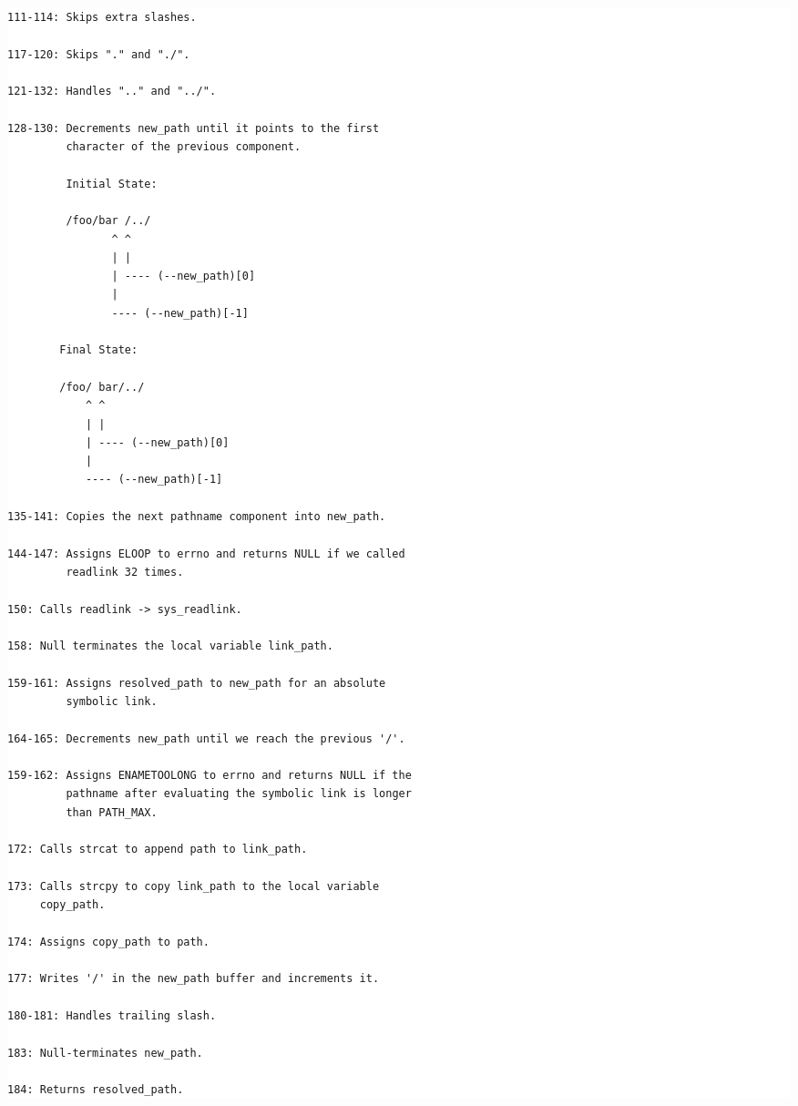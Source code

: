 ```txt
111-114: Skips extra slashes.

117-120: Skips "." and "./".

121-132: Handles ".." and "../".

128-130: Decrements new_path until it points to the first
         character of the previous component.

         Initial State:

         /foo/bar /../
                ^ ^
                | |
                | ---- (--new_path)[0]
                | 
                ---- (--new_path)[-1]

        Final State:

        /foo/ bar/../
            ^ ^ 
            | |
            | ---- (--new_path)[0]
            |
            ---- (--new_path)[-1]

135-141: Copies the next pathname component into new_path.

144-147: Assigns ELOOP to errno and returns NULL if we called
         readlink 32 times.

150: Calls readlink -> sys_readlink.

158: Null terminates the local variable link_path.

159-161: Assigns resolved_path to new_path for an absolute
         symbolic link.

164-165: Decrements new_path until we reach the previous '/'.

159-162: Assigns ENAMETOOLONG to errno and returns NULL if the
         pathname after evaluating the symbolic link is longer
         than PATH_MAX.

172: Calls strcat to append path to link_path.

173: Calls strcpy to copy link_path to the local variable
     copy_path.

174: Assigns copy_path to path.

177: Writes '/' in the new_path buffer and increments it.

180-181: Handles trailing slash.

183: Null-terminates new_path.

184: Returns resolved_path.
```
